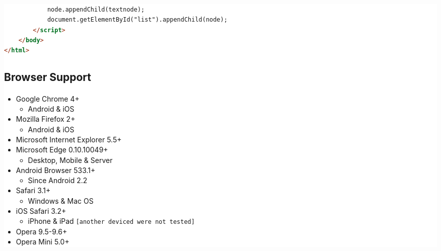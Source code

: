 ```html
            node.appendChild(textnode); 
            document.getElementById("list").appendChild(node);
        </script>
    </body>
</html>
```


## Browser Support
* Google Chrome 4+ 
  * Android & iOS
* Mozilla Firefox 2+ 
  * Android & iOS
* Microsoft Internet Explorer 5.5+ 
* Microsoft Edge 0.10.10049+ 
  * Desktop, Mobile & Server
* Android Browser 533.1+ 
  * Since Android 2.2
* Safari 3.1+ 
  * Windows & Mac OS
* iOS Safari 3.2+ 
  * iPhone & iPad `[another deviced were not tested]`
* Opera 9.5-9.6+ 
* Opera Mini 5.0+ 
